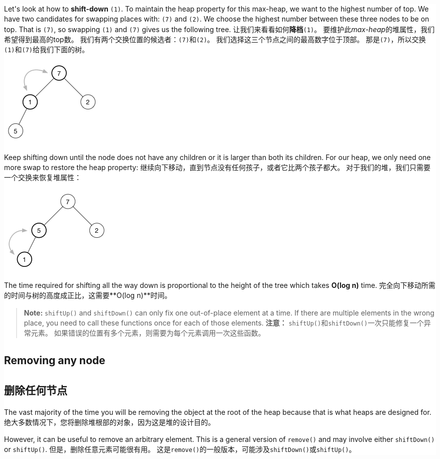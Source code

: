 Let's look at how to **shift-down** `(1)`. To maintain the heap property for this max-heap, we want to the highest number of top. We have two candidates for swapping places with: `(7)` and `(2)`. We choose the highest number between these three nodes to be on top. That is `(7)`, so swapping `(1)` and `(7)` gives us the following tree.
让我们来看看如何**降档**`(1)`。 要维护此*max-heap*的堆属性，我们希望得到最高的top数。 我们有两个交换位置的候选者：`(7)`和`(2)`。 我们选择这三个节点之间的最高数字位于顶部。 那是`(7)`，所以交换`(1)`和`(7)`给我们下面的树。

![The last node goes to the root](Images/Remove3.png)

Keep shifting down until the node does not have any children or it is larger than both its children. For our heap, we only need one more swap to restore the heap property:
继续向下移动，直到节点没有任何孩子，或者它比两个孩子都大。 对于我们的堆，我们只需要一个交换来恢复堆属性：

![The last node goes to the root](Images/Remove4.png)

The time required for shifting all the way down is proportional to the height of the tree which takes **O(log n)** time.
完全向下移动所需的时间与树的高度成正比，这需要**O(log n)**时间。

> **Note:** `shiftUp()` and `shiftDown()` can only fix one out-of-place element at a time. If there are multiple elements in the wrong place, you need to call these functions once for each of those elements.
> **注意：** `shiftUp()`和`shiftDown()`一次只能修复一个异常元素。 如果错误的位置有多个元素，则需要为每个元素调用一次这些函数。

## Removing any node
## 删除任何节点

The vast majority of the time you will be removing the object at the root of the heap because that is what heaps are designed for.
绝大多数情况下，您将删除堆根部的对象，因为这是堆的设计目的。

However, it can be useful to remove an arbitrary element. This is a general version of `remove()` and may involve either `shiftDown()` or `shiftUp()`.
但是，删除任意元素可能很有用。 这是`remove()`的一般版本，可能涉及`shiftDown()`或`shiftUp()`。
